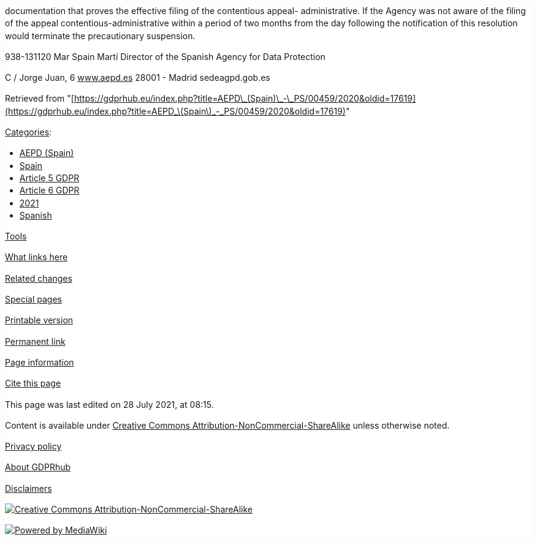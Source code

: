 documentation that proves the effective filing of the contentious appeal-
administrative. If the Agency was not aware of the filing of the appeal
contentious-administrative within a period of two months from the day following the
notification of this resolution would terminate the precautionary suspension.

938-131120 Mar Spain Martí
Director of the Spanish Agency for Data Protection

C / Jorge Juan, 6 www.aepd.es
28001 - Madrid sedeagpd.gob.es

Retrieved from "[https://gdprhub.eu/index.php?title=AEPD\_(Spain)\_-\_PS/00459/2020&oldid=17619](https://gdprhub.eu/index.php?title=AEPD_\(Spain\)_-_PS/00459/2020&oldid=17619)"

[Categories](/index.php?title=Special:Categories "Special:Categories"):

*   [AEPD (Spain)](/index.php?title=Category:AEPD_\(Spain\) "Category:AEPD (Spain)")
*   [Spain](/index.php?title=Category:Spain "Category:Spain")
*   [Article 5 GDPR](/index.php?title=Category:Article_5_GDPR "Category:Article 5 GDPR")
*   [Article 6 GDPR](/index.php?title=Category:Article_6_GDPR "Category:Article 6 GDPR")
*   [2021](/index.php?title=Category:2021 "Category:2021")
*   [Spanish](/index.php?title=Category:Spanish "Category:Spanish")

[Tools](#)

[What links here](/index.php?title=Special:WhatLinksHere/AEPD_\(Spain\)_-_PS/00459/2020 "A list of all wiki pages that link here [j]")

[Related changes](/index.php?title=Special:RecentChangesLinked/AEPD_\(Spain\)_-_PS/00459/2020 "Recent changes in pages linked from this page [k]")

[Special pages](/index.php?title=Special:SpecialPages "A list of all special pages [q]")

[Printable version](javascript:print\(\); "Printable version of this page [p]")

[Permanent link](/index.php?title=AEPD_\(Spain\)_-_PS/00459/2020&oldid=17619 "Permanent link to this revision of this page")

[Page information](/index.php?title=AEPD_\(Spain\)_-_PS/00459/2020&action=info "More information about this page")

[Cite this page](/index.php?title=Special:CiteThisPage&page=AEPD_%28Spain%29_-_PS%2F00459%2F2020&id=17619&wpFormIdentifier=titleform "Information on how to cite this page")

This page was last edited on 28 July 2021, at 08:15.

Content is available under [Creative Commons Attribution-NonCommercial-ShareAlike](https://creativecommons.org/licenses/by-nc-sa/4.0/) unless otherwise noted.

[Privacy policy](/index.php?title=GDPRhub:Privacy_policy)

[About GDPRhub](/index.php?title=GDPRhub:About)

[Disclaimers](/index.php?title=GDPRhub:General_disclaimer)

[![Creative Commons Attribution-NonCommercial-ShareAlike](/resources/assets/licenses/cc-by-nc-sa.png)](https://creativecommons.org/licenses/by-nc-sa/4.0/)

[![Powered by MediaWiki](/resources/assets/poweredby_mediawiki_88x31.png)](https://www.mediawiki.org/)
